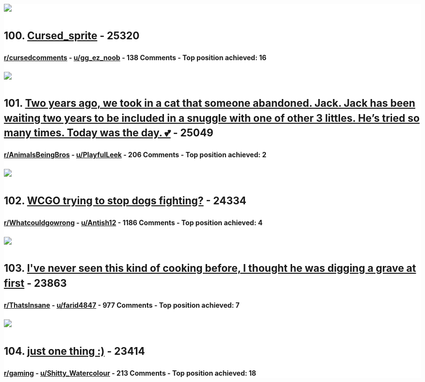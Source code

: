 <a href="https://i.redd.it/aod4q8n8tm341.jpg"><img src="https://b.thumbs.redditmedia.com/rs9q2p6CWEwX5HEK5eiR-2fQmj9X6L5PTRnqvjAbGgE.jpg"></img></a>

## 100. [Cursed_sprite](http://reddit.com/r/cursedcomments/comments/e857ix/cursed_sprite/) - 25320
#### [r/cursedcomments](http://reddit.com/r/cursedcomments) - [u/gg_ez_noob](http://reddit.com/u/gg_ez_noob) - 138 Comments - Top position achieved: 16

<a href="https://i.redd.it/fzgorjn9gj341.jpg"><img src="https://a.thumbs.redditmedia.com/j4myfJR-qrOUfzRMVSgjuwFp0pW-xCuw7m6BXSa2lg0.jpg"></img></a>

## 101. [Two years ago, we took in a cat that someone abandoned. Jack. Jack has been waiting two years to be included in a snuggle with one of other 3 littles. He’s tried so many times. Today was the day. 💕](http://reddit.com/r/AnimalsBeingBros/comments/e851ux/two_years_ago_we_took_in_a_cat_that_someone/) - 25049
#### [r/AnimalsBeingBros](http://reddit.com/r/AnimalsBeingBros) - [u/PlayfulLeek](http://reddit.com/u/PlayfulLeek) - 206 Comments - Top position achieved: 2

<a href="https://i.redd.it/86acmwrpdj341.jpg"><img src="https://b.thumbs.redditmedia.com/zEecuHqT7DFlMbjeJPIqy_jQ8sZyGzZfd4nvUD6kEtg.jpg"></img></a>

## 102. [WCGO trying to stop dogs fighting?](http://reddit.com/r/Whatcouldgowrong/comments/e85oyh/wcgo_trying_to_stop_dogs_fighting/) - 24334
#### [r/Whatcouldgowrong](http://reddit.com/r/Whatcouldgowrong) - [u/Antish12](http://reddit.com/u/Antish12) - 1186 Comments - Top position achieved: 4

<a href="https://v.redd.it/qwchu4f5oj341"><img src="https://b.thumbs.redditmedia.com/GHlzbf3GQk1IHVKKHrlehg1cyObWuXrIdesXlD72R2c.jpg"></img></a>

## 103. [I've never seen this kind of cooking before, I thought he was digging a grave at first](http://reddit.com/r/ThatsInsane/comments/e88rk0/ive_never_seen_this_kind_of_cooking_before_i/) - 23863
#### [r/ThatsInsane](http://reddit.com/r/ThatsInsane) - [u/farid4847](http://reddit.com/u/farid4847) - 977 Comments - Top position achieved: 7

<a href="https://v.redd.it/uyoajkizel341"><img src="https://b.thumbs.redditmedia.com/0VyOIxfV4e0FwHnmy6ED_gU5nu69RdQ8GEW9V5UfQ2w.jpg"></img></a>

## 104. [just one thing :)](http://reddit.com/r/gaming/comments/e8g0us/just_one_thing/) - 23414
#### [r/gaming](http://reddit.com/r/gaming) - [u/Shitty_Watercolour](http://reddit.com/u/Shitty_Watercolour) - 213 Comments - Top position achieved: 18
